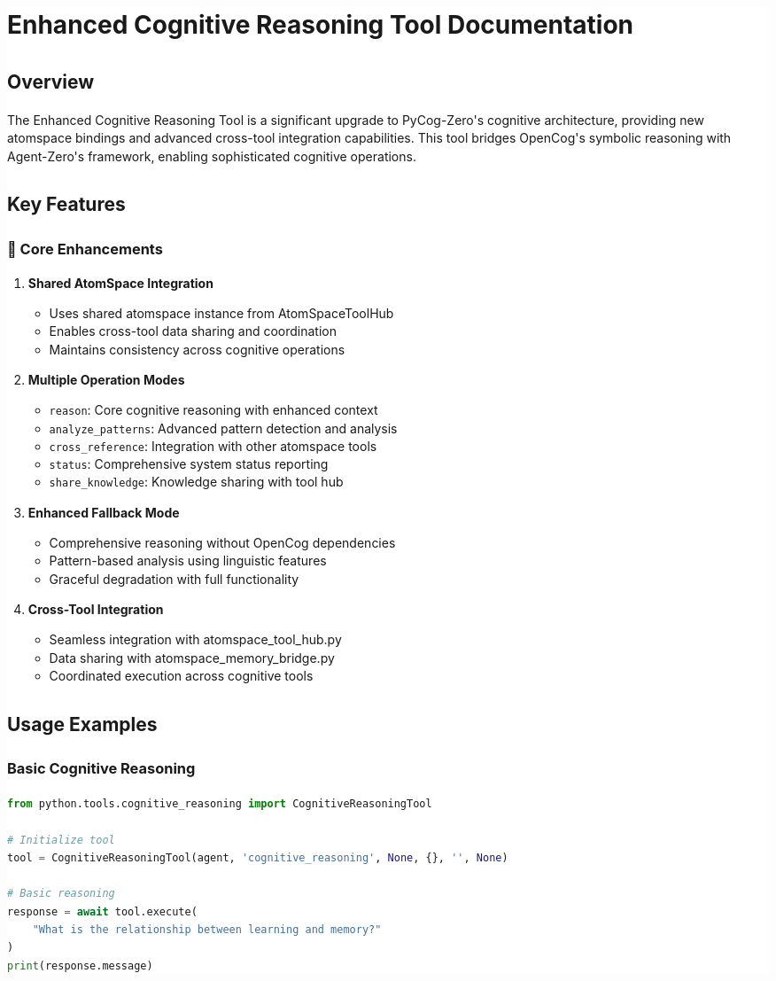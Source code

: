 # Enhanced Cognitive Reasoning Tool Documentation

## Overview

The Enhanced Cognitive Reasoning Tool is a significant upgrade to PyCog-Zero's cognitive architecture, providing new atomspace bindings and advanced cross-tool integration capabilities. This tool bridges OpenCog's symbolic reasoning with Agent-Zero's framework, enabling sophisticated cognitive operations.

## Key Features

### 🧠 Core Enhancements

1. **Shared AtomSpace Integration**
   - Uses shared atomspace instance from AtomSpaceToolHub
   - Enables cross-tool data sharing and coordination
   - Maintains consistency across cognitive operations

2. **Multiple Operation Modes**
   - `reason`: Core cognitive reasoning with enhanced context
   - `analyze_patterns`: Advanced pattern detection and analysis
   - `cross_reference`: Integration with other atomspace tools
   - `status`: Comprehensive system status reporting
   - `share_knowledge`: Knowledge sharing with tool hub

3. **Enhanced Fallback Mode**
   - Comprehensive reasoning without OpenCog dependencies
   - Pattern-based analysis using linguistic features
   - Graceful degradation with full functionality

4. **Cross-Tool Integration**
   - Seamless integration with atomspace_tool_hub.py
   - Data sharing with atomspace_memory_bridge.py
   - Coordinated execution across cognitive tools

## Usage Examples

### Basic Cognitive Reasoning

```python
from python.tools.cognitive_reasoning import CognitiveReasoningTool

# Initialize tool
tool = CognitiveReasoningTool(agent, 'cognitive_reasoning', None, {}, '', None)

# Basic reasoning
response = await tool.execute(
    "What is the relationship between learning and memory?"
)
print(response.message)
```
